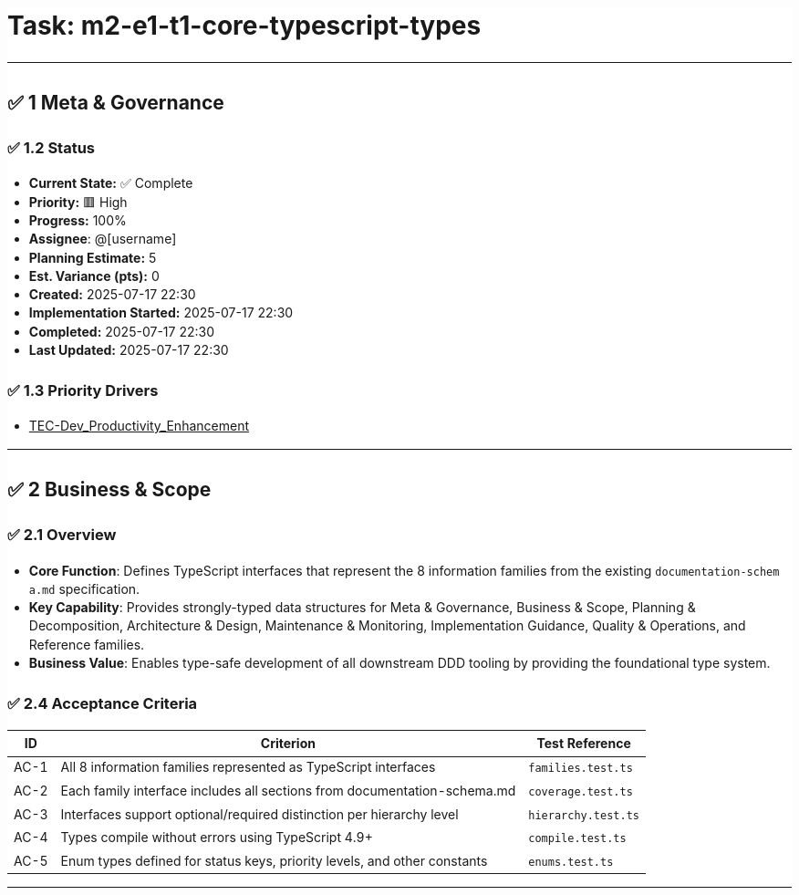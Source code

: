 # Task: m2-e1-t1-core-typescript-types



---

## ✅ 1 Meta & Governance

### ✅ 1.2 Status

- **Current State:** ✅ Complete
- **Priority:** 🟥 High
- **Progress:** 100%
- **Assignee**: @[username]
- **Planning Estimate:** 5
- **Est. Variance (pts):** 0
- **Created:** 2025-07-17 22:30
- **Implementation Started:** 2025-07-17 22:30
- **Completed:** 2025-07-17 22:30
- **Last Updated:** 2025-07-17 22:30

### ✅ 1.3 Priority Drivers

- [TEC-Dev_Productivity_Enhancement](/docs/documentation-driven-development.md#tec-dev_productivity_enhancement)

---

## ✅ 2 Business & Scope

### ✅ 2.1 Overview

- **Core Function**: Defines TypeScript interfaces that represent the 8 information families from the existing `documentation-schema.md` specification.
- **Key Capability**: Provides strongly-typed data structures for Meta & Governance, Business & Scope, Planning & Decomposition, Architecture & Design, Maintenance & Monitoring, Implementation Guidance, Quality & Operations, and Reference families.
- **Business Value**: Enables type-safe development of all downstream DDD tooling by providing the foundational type system.

### ✅ 2.4 Acceptance Criteria

| ID   | Criterion                                                                | Test Reference      |
| ---- | ------------------------------------------------------------------------ | ------------------- |
| AC-1 | All 8 information families represented as TypeScript interfaces          | `families.test.ts`  |
| AC-2 | Each family interface includes all sections from documentation-schema.md | `coverage.test.ts`  |
| AC-3 | Interfaces support optional/required distinction per hierarchy level     | `hierarchy.test.ts` |
| AC-4 | Types compile without errors using TypeScript 4.9+                       | `compile.test.ts`   |
| AC-5 | Enum types defined for status keys, priority levels, and other constants | `enums.test.ts`     |

---